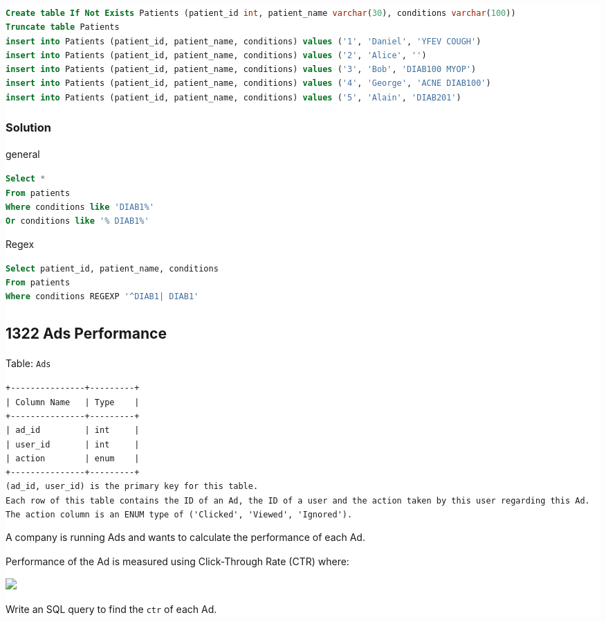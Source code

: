 ```sql
Create table If Not Exists Patients (patient_id int, patient_name varchar(30), conditions varchar(100))
Truncate table Patients
insert into Patients (patient_id, patient_name, conditions) values ('1', 'Daniel', 'YFEV COUGH')
insert into Patients (patient_id, patient_name, conditions) values ('2', 'Alice', '')
insert into Patients (patient_id, patient_name, conditions) values ('3', 'Bob', 'DIAB100 MYOP')
insert into Patients (patient_id, patient_name, conditions) values ('4', 'George', 'ACNE DIAB100')
insert into Patients (patient_id, patient_name, conditions) values ('5', 'Alain', 'DIAB201')
```

### Solution

general

```sql
Select *
From patients
Where conditions like 'DIAB1%' 
Or conditions like '% DIAB1%'
```

Regex

```sql
Select patient_id, patient_name, conditions
From patients
Where conditions REGEXP '^DIAB1| DIAB1'
```

## 1322 Ads Performance

Table: `Ads`

```text
+---------------+---------+
| Column Name   | Type    |
+---------------+---------+
| ad_id         | int     |
| user_id       | int     |
| action        | enum    |
+---------------+---------+
(ad_id, user_id) is the primary key for this table.
Each row of this table contains the ID of an Ad, the ID of a user and the action taken by this user regarding this Ad.
The action column is an ENUM type of ('Clicked', 'Viewed', 'Ignored').
```

A company is running Ads and wants to calculate the performance of each Ad.

Performance of the Ad is measured using Click-Through Rate \(CTR\) where:

![](https://assets.leetcode.com/uploads/2020/01/17/sql1.png)

Write an SQL query to find the `ctr` of each Ad.
